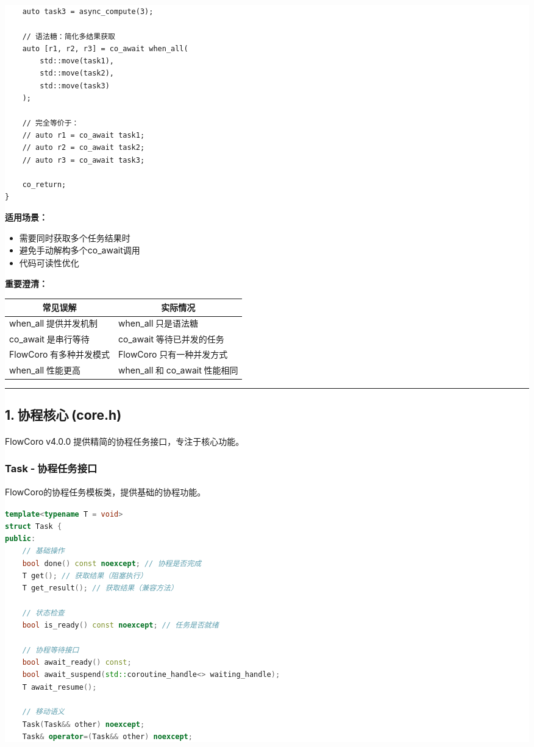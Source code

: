 ```
    auto task3 = async_compute(3);
    
    // 语法糖：简化多结果获取
    auto [r1, r2, r3] = co_await when_all(
        std::move(task1),
        std::move(task2),
        std::move(task3)
    );
    
    // 完全等价于：
    // auto r1 = co_await task1;
    // auto r2 = co_await task2; 
    // auto r3 = co_await task3;
    
    co_return;
}
```

**适用场景：**
- 需要同时获取多个任务结果时
- 避免手动解构多个co_await调用
- 代码可读性优化

**重要澄清：**

| 常见误解 | 实际情况 |
|----------|----------|
| when_all 提供并发机制 | when_all 只是语法糖 |
| co_await 是串行等待 | co_await 等待已并发的任务 |
| FlowCoro 有多种并发模式 | FlowCoro 只有一种并发方式 |
| when_all 性能更高 | when_all 和 co_await 性能相同 |

---

## 1. 协程核心 (core.h)

FlowCoro v4.0.0 提供精简的协程任务接口，专注于核心功能。

### Task<T> - 协程任务接口

FlowCoro的协程任务模板类，提供基础的协程功能。

```cpp
template<typename T = void>
struct Task {
public:
    // 基础操作
    bool done() const noexcept; // 协程是否完成
    T get(); // 获取结果（阻塞执行）
    T get_result(); // 获取结果（兼容方法）

    // 状态检查
    bool is_ready() const noexcept; // 任务是否就绪

    // 协程等待接口
    bool await_ready() const;
    bool await_suspend(std::coroutine_handle<> waiting_handle);
    T await_resume();

    // 移动语义
    Task(Task&& other) noexcept;
    Task& operator=(Task&& other) noexcept;
```